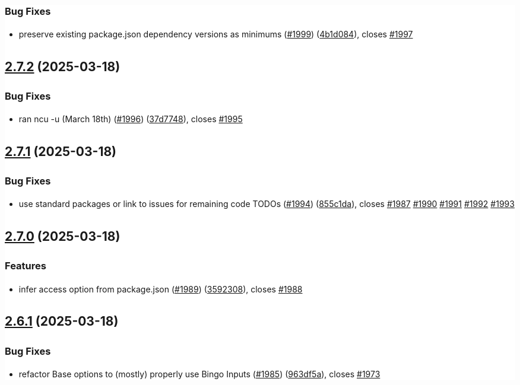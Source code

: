 ### Bug Fixes

- preserve existing package.json dependency versions as minimums ([#1999](https://github.com/JoshuaKGoldberg/create-typescript-app/issues/1999)) ([4b1d084](https://github.com/JoshuaKGoldberg/create-typescript-app/commit/4b1d084bf74a15ed71500ff07f63a6d5ac3495a6)), closes [#1997](https://github.com/JoshuaKGoldberg/create-typescript-app/issues/1997)

## [2.7.2](https://github.com/JoshuaKGoldberg/create-typescript-app/compare/2.7.1...2.7.2) (2025-03-18)

### Bug Fixes

- ran ncu -u (March 18th) ([#1996](https://github.com/JoshuaKGoldberg/create-typescript-app/issues/1996)) ([37d7748](https://github.com/JoshuaKGoldberg/create-typescript-app/commit/37d774847e9a28437e6520f61ba31a2f48cef03e)), closes [#1995](https://github.com/JoshuaKGoldberg/create-typescript-app/issues/1995)

## [2.7.1](https://github.com/JoshuaKGoldberg/create-typescript-app/compare/2.7.0...2.7.1) (2025-03-18)

### Bug Fixes

- use standard packages or link to issues for remaining code TODOs ([#1994](https://github.com/JoshuaKGoldberg/create-typescript-app/issues/1994)) ([855c1da](https://github.com/JoshuaKGoldberg/create-typescript-app/commit/855c1dafe6d9030a2f3a29e46e11b1da807b6b0b)), closes [#1987](https://github.com/JoshuaKGoldberg/create-typescript-app/issues/1987) [#1990](https://github.com/JoshuaKGoldberg/create-typescript-app/issues/1990) [#1991](https://github.com/JoshuaKGoldberg/create-typescript-app/issues/1991) [#1992](https://github.com/JoshuaKGoldberg/create-typescript-app/issues/1992) [#1993](https://github.com/JoshuaKGoldberg/create-typescript-app/issues/1993)

## [2.7.0](https://github.com/JoshuaKGoldberg/create-typescript-app/compare/2.6.1...2.7.0) (2025-03-18)

### Features

- infer access option from package.json ([#1989](https://github.com/JoshuaKGoldberg/create-typescript-app/issues/1989)) ([3592308](https://github.com/JoshuaKGoldberg/create-typescript-app/commit/3592308e31f07149fd9f0f73c3b3f37a1b4c6f3e)), closes [#1988](https://github.com/JoshuaKGoldberg/create-typescript-app/issues/1988)

## [2.6.1](https://github.com/JoshuaKGoldberg/create-typescript-app/compare/2.6.0...2.6.1) (2025-03-18)

### Bug Fixes

- refactor Base options to (mostly) properly use Bingo Inputs ([#1985](https://github.com/JoshuaKGoldberg/create-typescript-app/issues/1985)) ([963df5a](https://github.com/JoshuaKGoldberg/create-typescript-app/commit/963df5a0948bfd243097f4bf62b6c10a364a6e67)), closes [#1973](https://github.com/JoshuaKGoldberg/create-typescript-app/issues/1973)
